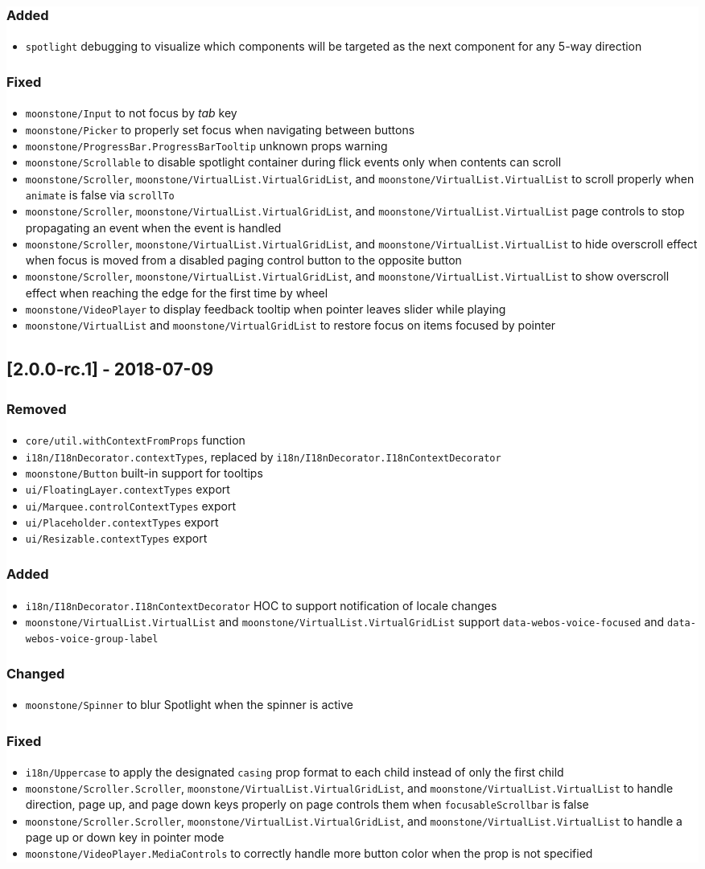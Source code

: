 ### Added

- `spotlight` debugging to visualize which components will be targeted as the next component for any 5-way direction

### Fixed

- `moonstone/Input` to not focus by *tab* key
- `moonstone/Picker` to properly set focus when navigating between buttons
- `moonstone/ProgressBar.ProgressBarTooltip` unknown props warning
- `moonstone/Scrollable` to disable spotlight container during flick events only when contents can scroll
- `moonstone/Scroller`, `moonstone/VirtualList.VirtualGridList`, and `moonstone/VirtualList.VirtualList` to scroll properly when `animate` is false via `scrollTo`
- `moonstone/Scroller`, `moonstone/VirtualList.VirtualGridList`, and `moonstone/VirtualList.VirtualList` page controls to stop propagating an event when the event is handled
- `moonstone/Scroller`, `moonstone/VirtualList.VirtualGridList`, and `moonstone/VirtualList.VirtualList` to hide overscroll effect when focus is moved from a disabled paging control button to the opposite button
- `moonstone/Scroller`, `moonstone/VirtualList.VirtualGridList`, and `moonstone/VirtualList.VirtualList` to show overscroll effect when reaching the edge for the first time by wheel
- `moonstone/VideoPlayer` to display feedback tooltip when pointer leaves slider while playing
- `moonstone/VirtualList` and `moonstone/VirtualGridList` to restore focus on items focused by pointer

## [2.0.0-rc.1] - 2018-07-09

### Removed

- `core/util.withContextFromProps` function
- `i18n/I18nDecorator.contextTypes`, replaced by `i18n/I18nDecorator.I18nContextDecorator`
- `moonstone/Button` built-in support for tooltips
- `ui/FloatingLayer.contextTypes` export
- `ui/Marquee.controlContextTypes` export
- `ui/Placeholder.contextTypes` export
- `ui/Resizable.contextTypes` export

### Added

- `i18n/I18nDecorator.I18nContextDecorator` HOC to support notification of locale changes
- `moonstone/VirtualList.VirtualList` and `moonstone/VirtualList.VirtualGridList` support `data-webos-voice-focused` and `data-webos-voice-group-label`

### Changed

- `moonstone/Spinner` to blur Spotlight when the spinner is active

### Fixed

- `i18n/Uppercase` to apply the designated `casing` prop format to each child instead of only the first child
- `moonstone/Scroller.Scroller`, `moonstone/VirtualList.VirtualGridList`, and `moonstone/VirtualList.VirtualList` to handle direction, page up, and page down keys properly on page controls them when `focusableScrollbar` is false
- `moonstone/Scroller.Scroller`, `moonstone/VirtualList.VirtualGridList`, and `moonstone/VirtualList.VirtualList` to handle a page up or down key in pointer mode
- `moonstone/VideoPlayer.MediaControls` to correctly handle more button color when the prop is not specified
